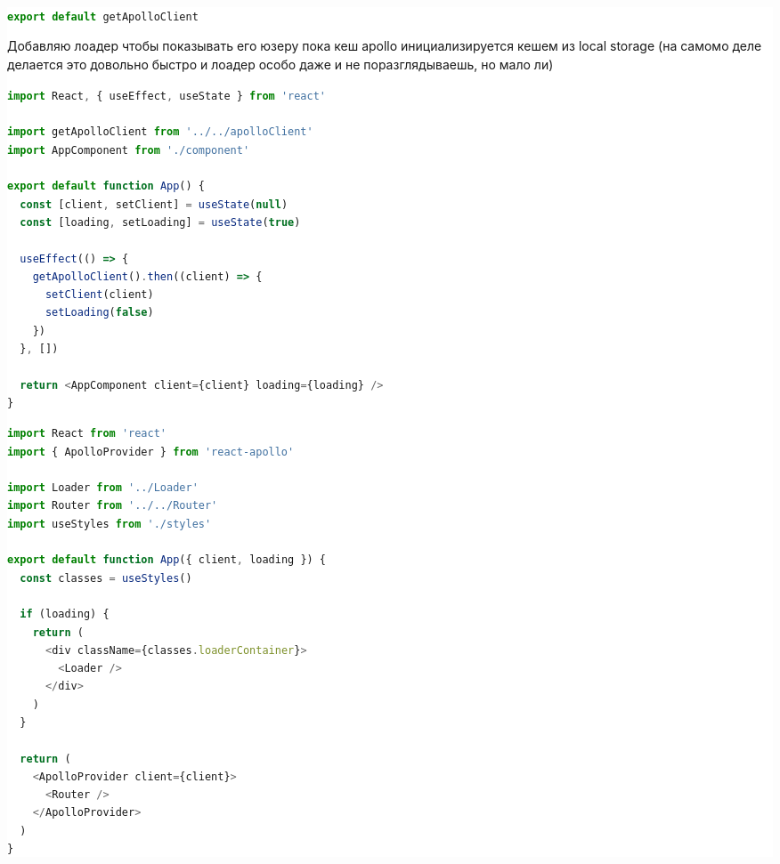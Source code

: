 ```js
export default getApolloClient
```

Добавляю лоадер чтобы показывать его юзеру пока кеш apollo инициализируется кешем из local storage (на самомо деле делается это довольно быстро и лоадер особо даже и не поразглядываешь, но мало ли)
```js
import React, { useEffect, useState } from 'react'

import getApolloClient from '../../apolloClient'
import AppComponent from './component'

export default function App() {
  const [client, setClient] = useState(null)
  const [loading, setLoading] = useState(true)

  useEffect(() => {
    getApolloClient().then((client) => {
      setClient(client)
      setLoading(false)
    })
  }, [])

  return <AppComponent client={client} loading={loading} />
}
```

```js
import React from 'react'
import { ApolloProvider } from 'react-apollo'

import Loader from '../Loader'
import Router from '../../Router'
import useStyles from './styles'

export default function App({ client, loading }) {
  const classes = useStyles()

  if (loading) {
    return (
      <div className={classes.loaderContainer}>
        <Loader />
      </div>
    )
  }

  return (
    <ApolloProvider client={client}>
      <Router />
    </ApolloProvider>
  )
}
```
